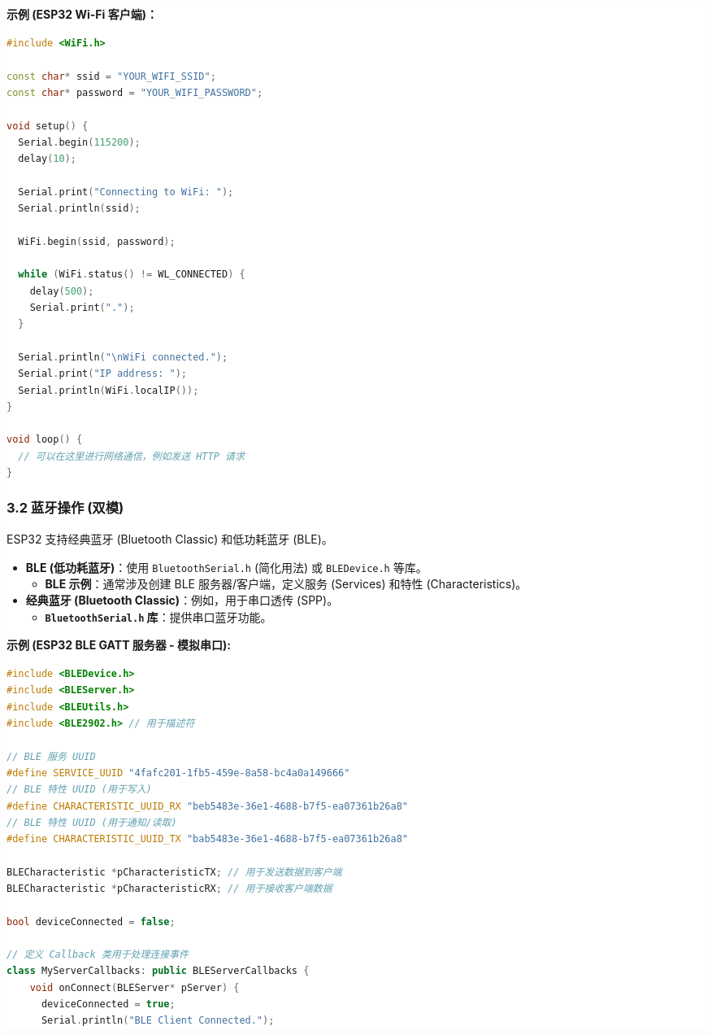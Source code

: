 **示例 (ESP32 Wi-Fi 客户端)：**

```cpp
#include <WiFi.h>

const char* ssid = "YOUR_WIFI_SSID";
const char* password = "YOUR_WIFI_PASSWORD";

void setup() {
  Serial.begin(115200);
  delay(10);

  Serial.print("Connecting to WiFi: ");
  Serial.println(ssid);

  WiFi.begin(ssid, password);

  while (WiFi.status() != WL_CONNECTED) {
    delay(500);
    Serial.print(".");
  }

  Serial.println("\nWiFi connected.");
  Serial.print("IP address: ");
  Serial.println(WiFi.localIP());
}

void loop() {
  // 可以在这里进行网络通信，例如发送 HTTP 请求
}
```

### 3.2 蓝牙操作 (双模)

ESP32 支持经典蓝牙 (Bluetooth Classic) 和低功耗蓝牙 (BLE)。

*   **BLE (低功耗蓝牙)**：使用 `BluetoothSerial.h` (简化用法) 或 `BLEDevice.h` 等库。
    *   **BLE 示例**：通常涉及创建 BLE 服务器/客户端，定义服务 (Services) 和特性 (Characteristics)。
*   **经典蓝牙 (Bluetooth Classic)**：例如，用于串口透传 (SPP)。
    *   **`BluetoothSerial.h` 库**：提供串口蓝牙功能。

**示例 (ESP32 BLE GATT 服务器 - 模拟串口):**

```cpp
#include <BLEDevice.h>
#include <BLEServer.h>
#include <BLEUtils.h>
#include <BLE2902.h> // 用于描述符

// BLE 服务 UUID
#define SERVICE_UUID "4fafc201-1fb5-459e-8a58-bc4a0a149666"
// BLE 特性 UUID (用于写入)
#define CHARACTERISTIC_UUID_RX "beb5483e-36e1-4688-b7f5-ea07361b26a8"
// BLE 特性 UUID (用于通知/读取)
#define CHARACTERISTIC_UUID_TX "bab5483e-36e1-4688-b7f5-ea07361b26a8"

BLECharacteristic *pCharacteristicTX; // 用于发送数据到客户端
BLECharacteristic *pCharacteristicRX; // 用于接收客户端数据

bool deviceConnected = false;

// 定义 Callback 类用于处理连接事件
class MyServerCallbacks: public BLEServerCallbacks {
    void onConnect(BLEServer* pServer) {
      deviceConnected = true;
      Serial.println("BLE Client Connected.");
```